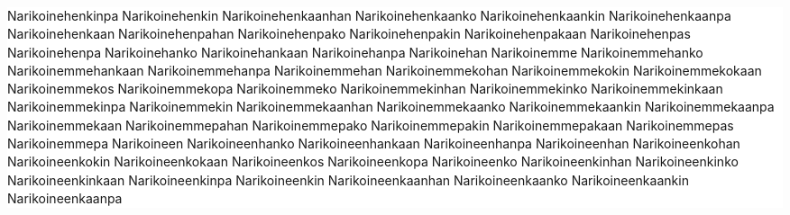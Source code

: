 Narikoinehenkinpa
Narikoinehenkin
Narikoinehenkaanhan
Narikoinehenkaanko
Narikoinehenkaankin
Narikoinehenkaanpa
Narikoinehenkaan
Narikoinehenpahan
Narikoinehenpako
Narikoinehenpakin
Narikoinehenpakaan
Narikoinehenpas
Narikoinehenpa
Narikoinehanko
Narikoinehankaan
Narikoinehanpa
Narikoinehan
Narikoinemme
Narikoinemmehanko
Narikoinemmehankaan
Narikoinemmehanpa
Narikoinemmehan
Narikoinemmekohan
Narikoinemmekokin
Narikoinemmekokaan
Narikoinemmekos
Narikoinemmekopa
Narikoinemmeko
Narikoinemmekinhan
Narikoinemmekinko
Narikoinemmekinkaan
Narikoinemmekinpa
Narikoinemmekin
Narikoinemmekaanhan
Narikoinemmekaanko
Narikoinemmekaankin
Narikoinemmekaanpa
Narikoinemmekaan
Narikoinemmepahan
Narikoinemmepako
Narikoinemmepakin
Narikoinemmepakaan
Narikoinemmepas
Narikoinemmepa
Narikoineen
Narikoineenhanko
Narikoineenhankaan
Narikoineenhanpa
Narikoineenhan
Narikoineenkohan
Narikoineenkokin
Narikoineenkokaan
Narikoineenkos
Narikoineenkopa
Narikoineenko
Narikoineenkinhan
Narikoineenkinko
Narikoineenkinkaan
Narikoineenkinpa
Narikoineenkin
Narikoineenkaanhan
Narikoineenkaanko
Narikoineenkaankin
Narikoineenkaanpa